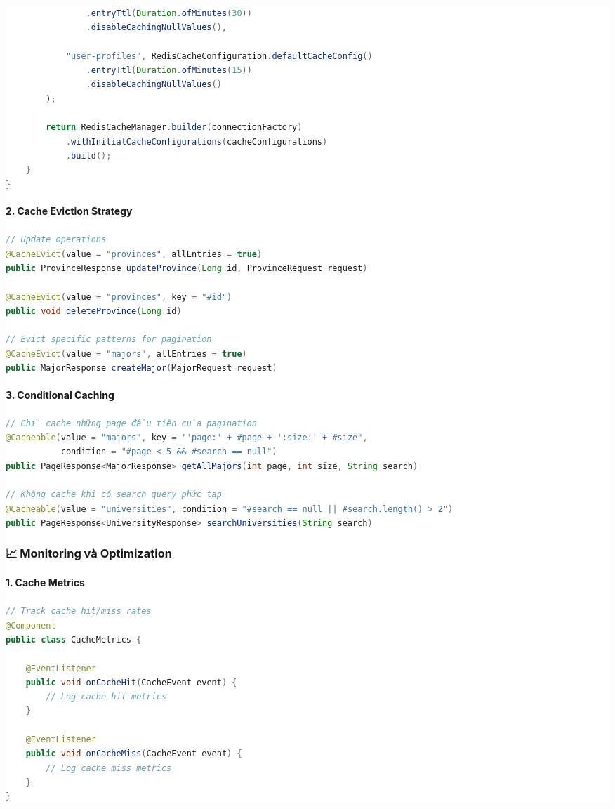 ```java
                .entryTtl(Duration.ofMinutes(30))
                .disableCachingNullValues(),
                
            "user-profiles", RedisCacheConfiguration.defaultCacheConfig()
                .entryTtl(Duration.ofMinutes(15))
                .disableCachingNullValues()
        );

        return RedisCacheManager.builder(connectionFactory)
            .withInitialCacheConfigurations(cacheConfigurations)
            .build();
    }
}
```

#### 2. Cache Eviction Strategy

```java
// Update operations
@CacheEvict(value = "provinces", allEntries = true)
public ProvinceResponse updateProvince(Long id, ProvinceRequest request)

@CacheEvict(value = "provinces", key = "#id")  
public void deleteProvince(Long id)

// Evict specific patterns for pagination
@CacheEvict(value = "majors", allEntries = true)
public MajorResponse createMajor(MajorRequest request)
```

#### 3. Conditional Caching

```java
// Chỉ cache những page đầu tiên của pagination
@Cacheable(value = "majors", key = "'page:' + #page + ':size:' + #size", 
           condition = "#page < 5 && #search == null")
public PageResponse<MajorResponse> getAllMajors(int page, int size, String search)

// Không cache khi có search query phức tạp
@Cacheable(value = "universities", condition = "#search == null || #search.length() > 2")
public PageResponse<UniversityResponse> searchUniversities(String search)
```

### 📈 Monitoring và Optimization

#### 1. Cache Metrics
```java
// Track cache hit/miss rates
@Component
public class CacheMetrics {
    
    @EventListener
    public void onCacheHit(CacheEvent event) {
        // Log cache hit metrics
    }
    
    @EventListener  
    public void onCacheMiss(CacheEvent event) {
        // Log cache miss metrics
    }
}
```
